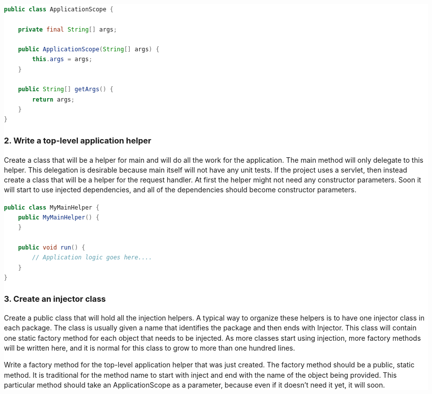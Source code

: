 
```java
public class ApplicationScope {

    private final String[] args;

    public ApplicationScope(String[] args) {
        this.args = args;
    }

    public String[] getArgs() {
        return args;
    }
}
```

### 2. Write a top-level application helper

Create a class that will be a helper for main and will do all the work for the application. The main
method will only delegate to this helper. This delegation is desirable because main itself will not have
any unit tests. If the project uses a servlet, then instead create a class that will be a helper for the
request handler. At first the helper might not need any constructor parameters. Soon it will start to use
injected dependencies, and all of the dependencies should become constructor parameters.

```java
public class MyMainHelper {
    public MyMainHelper() {
    }

    public void run() {
        // Application logic goes here....
    }
}
```

### 3. Create an injector class

Create a public class that will hold all the injection helpers. A typical way to organize these helpers is to
have one injector class in each package. The class is usually given a name that identifies the package and
then ends with Injector. This class will contain one static factory method for each object that needs to
be injected. As more classes start using injection, more factory methods will be written here, and it is
normal for this class to grow to more than one hundred lines.

Write a factory method for the top-level application helper that was just created. The factory method
should be a public, static method. It is traditional for the method name to start with inject and end
with the name of the object being provided. This particular method should take an ApplicationScope
as a parameter, because even if it doesn’t need it yet, it will soon.
